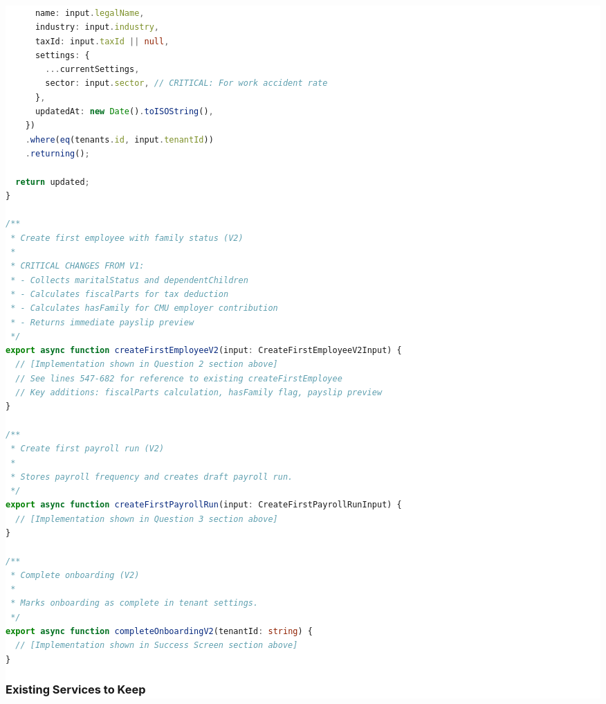 ```typescript
      name: input.legalName,
      industry: input.industry,
      taxId: input.taxId || null,
      settings: {
        ...currentSettings,
        sector: input.sector, // CRITICAL: For work accident rate
      },
      updatedAt: new Date().toISOString(),
    })
    .where(eq(tenants.id, input.tenantId))
    .returning();

  return updated;
}

/**
 * Create first employee with family status (V2)
 *
 * CRITICAL CHANGES FROM V1:
 * - Collects maritalStatus and dependentChildren
 * - Calculates fiscalParts for tax deduction
 * - Calculates hasFamily for CMU employer contribution
 * - Returns immediate payslip preview
 */
export async function createFirstEmployeeV2(input: CreateFirstEmployeeV2Input) {
  // [Implementation shown in Question 2 section above]
  // See lines 547-682 for reference to existing createFirstEmployee
  // Key additions: fiscalParts calculation, hasFamily flag, payslip preview
}

/**
 * Create first payroll run (V2)
 *
 * Stores payroll frequency and creates draft payroll run.
 */
export async function createFirstPayrollRun(input: CreateFirstPayrollRunInput) {
  // [Implementation shown in Question 3 section above]
}

/**
 * Complete onboarding (V2)
 *
 * Marks onboarding as complete in tenant settings.
 */
export async function completeOnboardingV2(tenantId: string) {
  // [Implementation shown in Success Screen section above]
}
```

### Existing Services to Keep
